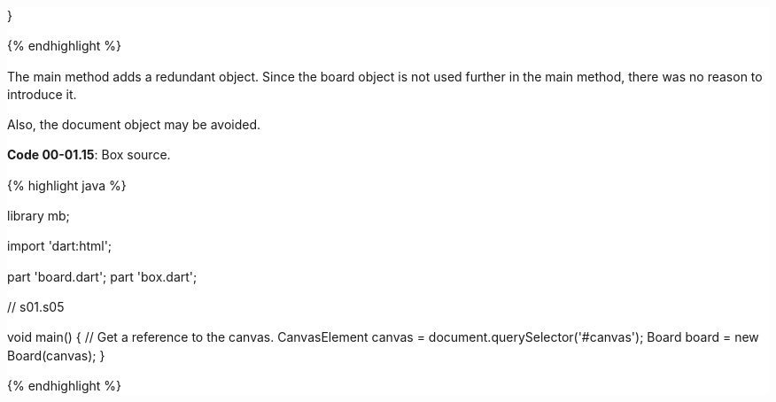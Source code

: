 
}

{% endhighlight %}

The main method adds a redundant object. Since the board object is not used further in the main method, there was no reason to introduce it. 

Also, the document object may be avoided.

**Code 00-01.15**: Box source.

{% highlight java %}

library mb;

import 'dart:html';

part 'board.dart';
part 'box.dart';

// s01.s05

void main() {
  // Get a reference to the canvas.
  CanvasElement canvas = document.querySelector('#canvas');
  Board board = new Board(canvas);
}

{% endhighlight %}






